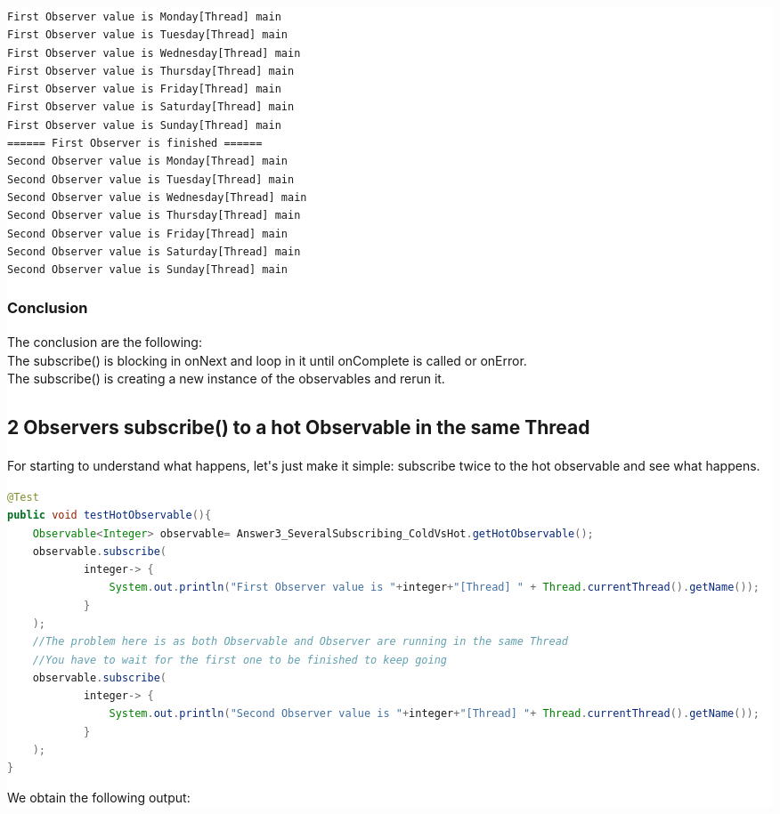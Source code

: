 ```text
First Observer value is Monday[Thread] main
First Observer value is Tuesday[Thread] main
First Observer value is Wednesday[Thread] main
First Observer value is Thursday[Thread] main
First Observer value is Friday[Thread] main
First Observer value is Saturday[Thread] main
First Observer value is Sunday[Thread] main
====== First Observer is finished ======
Second Observer value is Monday[Thread] main
Second Observer value is Tuesday[Thread] main
Second Observer value is Wednesday[Thread] main
Second Observer value is Thursday[Thread] main
Second Observer value is Friday[Thread] main
Second Observer value is Saturday[Thread] main
Second Observer value is Sunday[Thread] main
```

### Conclusion

The conclusion are the following:  
The subscribe() is blocking in onNext and loop in it until onComplete is
called or onError.  
The subscribe() is creating a new instance of the observables and rerun
it.

## 2 Observers subscribe() to a hot Observable in the same Thread

For starting to understand what happens, let's just make it simple:
subscribe twice to the hot observable and see what happens.

```java
@Test
public void testHotObservable(){
    Observable<Integer> observable= Answer3_SeveralSubscribing_ColdVsHot.getHotObservable();
    observable.subscribe(
            integer-> {
                System.out.println("First Observer value is "+integer+"[Thread] " + Thread.currentThread().getName());
            }
    );
    //The problem here is as both Observable and Observer are running in the same Thread
    //You have to wait for the first one to be finished to keep going
    observable.subscribe(
            integer-> {
                System.out.println("Second Observer value is "+integer+"[Thread] "+ Thread.currentThread().getName());
            }
    );
}
```
We obtain the following output:


[What to remember]: #what-to-remember